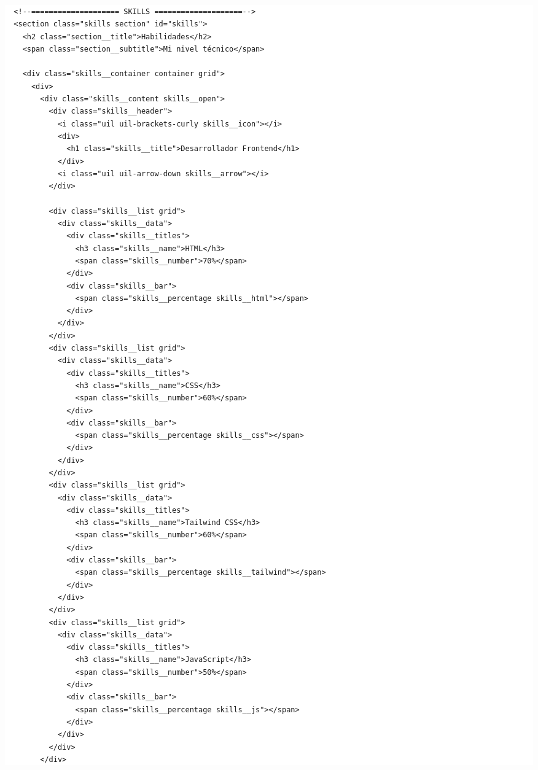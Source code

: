       <!--==================== SKILLS ====================-->
      <section class="skills section" id="skills">
        <h2 class="section__title">Habilidades</h2>
        <span class="section__subtitle">Mi nivel técnico</span>

        <div class="skills__container container grid">
          <div>
            <div class="skills__content skills__open">
              <div class="skills__header">
                <i class="uil uil-brackets-curly skills__icon"></i>
                <div>
                  <h1 class="skills__title">Desarrollador Frontend</h1>
                </div>
                <i class="uil uil-arrow-down skills__arrow"></i>
              </div>

              <div class="skills__list grid">
                <div class="skills__data">
                  <div class="skills__titles">
                    <h3 class="skills__name">HTML</h3>
                    <span class="skills__number">70%</span>
                  </div>
                  <div class="skills__bar">
                    <span class="skills__percentage skills__html"></span>
                  </div>
                </div>
              </div>
              <div class="skills__list grid">
                <div class="skills__data">
                  <div class="skills__titles">
                    <h3 class="skills__name">CSS</h3>
                    <span class="skills__number">60%</span>
                  </div>
                  <div class="skills__bar">
                    <span class="skills__percentage skills__css"></span>
                  </div>
                </div>
              </div>
              <div class="skills__list grid">
                <div class="skills__data">
                  <div class="skills__titles">
                    <h3 class="skills__name">Tailwind CSS</h3>
                    <span class="skills__number">60%</span>
                  </div>
                  <div class="skills__bar">
                    <span class="skills__percentage skills__tailwind"></span>
                  </div>
                </div>
              </div>
              <div class="skills__list grid">
                <div class="skills__data">
                  <div class="skills__titles">
                    <h3 class="skills__name">JavaScript</h3>
                    <span class="skills__number">50%</span>
                  </div>
                  <div class="skills__bar">
                    <span class="skills__percentage skills__js"></span>
                  </div>
                </div>
              </div>
            </div>
